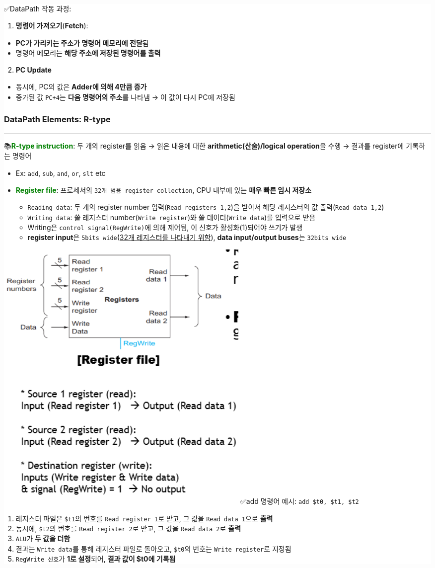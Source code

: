 ✅DataPath 작동 과정:  
1. **명령어 가져오기**(**Fetch**):
  * **PC가 가리키는 주소가 명령어 메모리에 전달**됨
  * 명령어 메모리는 **해당 주소에 저장된 명령어를 출력**
2. **PC Update**
  * 동시에, PC의 값은 **Adder에 의해 4만큼 증가**
  * 증가된 값 `PC+4`는 **다음 명령어의 주소**를 나타냄 → 이 값이 다시 PC에 저장됨

### DataPath Elements: R-type
---
📚**<span style="color: #008000">R-type instruction</span>**: 두 개의 register를 읽음 → 읽은 내용에 대한 **arithmetic(산술)/logical operation**을 수행 → 결과를 register에 기록하는 명령어
* Ex: `add`, `sub`, `and`, `or`, `slt` etc

* **<span style="color: #008000">Register file</span>**: 프로세서의 `32개 범용 register collection`, CPU 내부에 있는 **매우 빠른 임시 저장소**
  * `Reading data`: 두 개의 register number 입력(`Read registers 1,2`)을 받아서 해당 레지스터의 값 출력(`Read data 1,2`)
  * `Writing data`: 쓸 레지스터 number(`Write register`)와 쓸 데이터(`Write data`)를 입력으로 받음
  * Writing은 `control signal(RegWrite)`에 의해 제어됨, 이 신호가 활성화(1)되어야 쓰기가 발생
  * **register input**은 `5bits wide`(<u>32개 레지스터를 나타내기 위함</u>), **data input/output buses**는 `32bits wide`

![alt text](../assets/img/Architecture/Register_file.png)
✅add 명령어 예시: `add $t0, $t1, $t2`  
1. 레지스터 파일은 `$t1`의 번호를 `Read register 1`로 받고, 그 값을 `Read data 1`으로 **출력**
2. 동시에, `$t2`의 번호를 `Read register 2`로 받고, 그 값을 `Read data 2`로 **출력**
3. `ALU`가 **두 값을 더함**
4. 결과는 `Write data`를 통해 레지스터 파일로 돌아오고, `$t0`의 번호는 `Write register`로 지정됨
5. `RegWrite 신호`가 **1로 설정**되어, **결과 값이 $t0에 기록됨**

